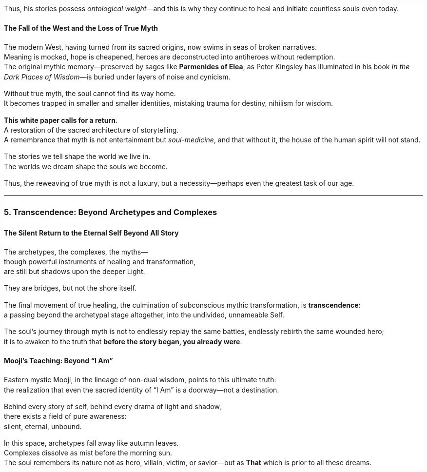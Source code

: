 Thus, his stories possess <i>ontological weight</i>—and this is why they continue to heal and initiate countless souls even today.

#### The Fall of the West and the Loss of True Myth

The modern West, having turned from its sacred origins, now swims in seas of broken narratives.<br>
Meaning is mocked, hope is cheapened, heroes are deconstructed into antiheroes without redemption.<br>
The original mythic memory—preserved by sages like <b>Parmenides of Elea</b>, as Peter Kingsley has illuminated in his book <i>In the Dark Places of Wisdom</i>—is buried under layers of noise and cynicism.

Without true myth, the soul cannot find its way home.<br>
It becomes trapped in smaller and smaller identities, mistaking trauma for destiny, nihilism for wisdom.

<b>This white paper calls for a return</b>.<br>
A restoration of the sacred architecture of storytelling.<br>
A remembrance that myth is not entertainment but <i>soul-medicine</i>, and that without it, the house of the human spirit will not stand.

The stories we tell shape the world we live in.<br>
The worlds we dream shape the souls we become.

Thus, the reweaving of true myth is not a luxury, but a necessity—perhaps even the greatest task of our age.

---

### 5. Transcendence: Beyond Archetypes and Complexes

#### The Silent Return to the Eternal Self Beyond All Story

The archetypes, the complexes, the myths—<br>
though powerful instruments of healing and transformation,<br>
are still but shadows upon the deeper Light.

They are bridges, but not the shore itself.

The final movement of true healing, the culmination of subconscious mythic transformation, is <b>transcendence</b>:<br>
a passing beyond the archetypal stage altogether, into the undivided, unnameable Self.

The soul’s journey through myth is not to endlessly replay the same battles, endlessly rebirth the same wounded hero;<br>
it is to awaken to the truth that <b>before the story began, you already were</b>.

#### Mooji’s Teaching: Beyond “I Am”

Eastern mystic Mooji, in the lineage of non-dual wisdom, points to this ultimate truth:<br>
the realization that even the sacred identity of “I Am” is a doorway—not a destination.

Behind every story of self, behind every drama of light and shadow,<br>
there exists a field of pure awareness:<br>
silent, eternal, unbound.

In this space, archetypes fall away like autumn leaves.<br>
Complexes dissolve as mist before the morning sun.<br>
The soul remembers its nature not as hero, villain, victim, or savior—but as <b>That</b> which is prior to all these dreams.

